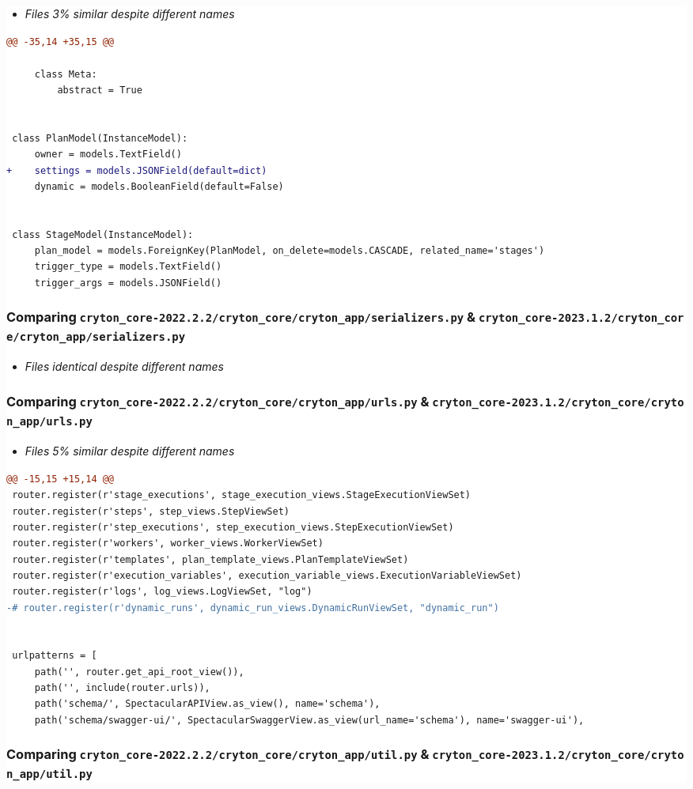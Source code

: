  * *Files 3% similar despite different names*

```diff
@@ -35,14 +35,15 @@
 
     class Meta:
         abstract = True
 
 
 class PlanModel(InstanceModel):
     owner = models.TextField()
+    settings = models.JSONField(default=dict)
     dynamic = models.BooleanField(default=False)
 
 
 class StageModel(InstanceModel):
     plan_model = models.ForeignKey(PlanModel, on_delete=models.CASCADE, related_name='stages')
     trigger_type = models.TextField()
     trigger_args = models.JSONField()
```

### Comparing `cryton_core-2022.2.2/cryton_core/cryton_app/serializers.py` & `cryton_core-2023.1.2/cryton_core/cryton_app/serializers.py`

 * *Files identical despite different names*

### Comparing `cryton_core-2022.2.2/cryton_core/cryton_app/urls.py` & `cryton_core-2023.1.2/cryton_core/cryton_app/urls.py`

 * *Files 5% similar despite different names*

```diff
@@ -15,15 +15,14 @@
 router.register(r'stage_executions', stage_execution_views.StageExecutionViewSet)
 router.register(r'steps', step_views.StepViewSet)
 router.register(r'step_executions', step_execution_views.StepExecutionViewSet)
 router.register(r'workers', worker_views.WorkerViewSet)
 router.register(r'templates', plan_template_views.PlanTemplateViewSet)
 router.register(r'execution_variables', execution_variable_views.ExecutionVariableViewSet)
 router.register(r'logs', log_views.LogViewSet, "log")
-# router.register(r'dynamic_runs', dynamic_run_views.DynamicRunViewSet, "dynamic_run")
 
 
 urlpatterns = [
     path('', router.get_api_root_view()),
     path('', include(router.urls)),
     path('schema/', SpectacularAPIView.as_view(), name='schema'),
     path('schema/swagger-ui/', SpectacularSwaggerView.as_view(url_name='schema'), name='swagger-ui'),
```

### Comparing `cryton_core-2022.2.2/cryton_core/cryton_app/util.py` & `cryton_core-2023.1.2/cryton_core/cryton_app/util.py`
